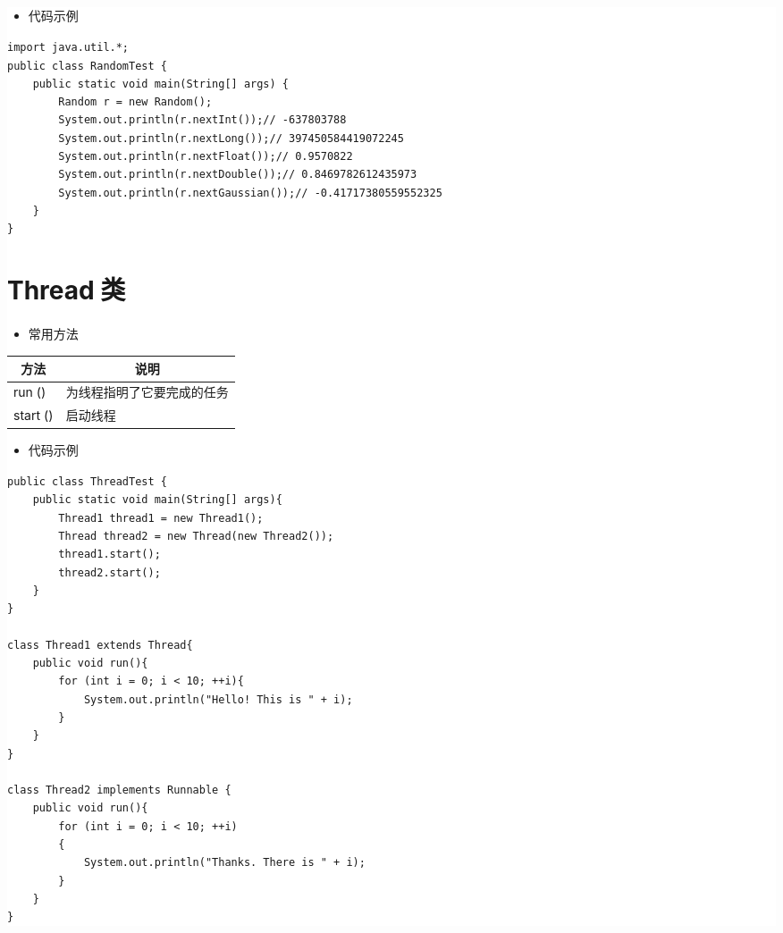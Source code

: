 - 代码示例

```
import java.util.*;
public class RandomTest {
    public static void main(String[] args) {
        Random r = new Random();
        System.out.println(r.nextInt());// -637803788
        System.out.println(r.nextLong());// 397450584419072245
        System.out.println(r.nextFloat());// 0.9570822
        System.out.println(r.nextDouble());// 0.8469782612435973
        System.out.println(r.nextGaussian());// -0.41717380559552325
    }
}
```

#  Thread 类

- 常用方法

| 方法    |说明  |
| ------------ | ------------ |
|run ()|为线程指明了它要完成的任务|
|start ()|启动线程|

- 代码示例

```
public class ThreadTest {
    public static void main(String[] args){
        Thread1 thread1 = new Thread1();
        Thread thread2 = new Thread(new Thread2());
        thread1.start();
        thread2.start();
    }
}

class Thread1 extends Thread{
    public void run(){
        for (int i = 0; i < 10; ++i){
            System.out.println("Hello! This is " + i);
        }
    }
}

class Thread2 implements Runnable {
    public void run(){
        for (int i = 0; i < 10; ++i)
        {
            System.out.println("Thanks. There is " + i);
        }
    }
}
```
